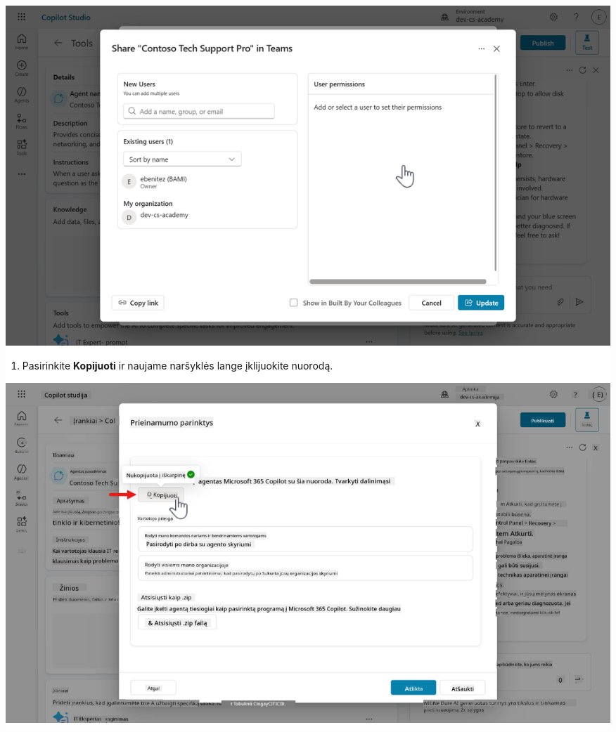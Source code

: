 ![Dalintis agentu](../../../../../translated_images/3.4_05_ShareAgent.991664ebeb3f292f7afaaf9dc45f6f09c5adff34b3f178fbe2f569a5a4d75855.lt.png)

1. Pasirinkite **Kopijuoti** ir naujame naršyklės lange įklijuokite nuorodą.

![Kopijuoti nuorodą](../../../../../translated_images/3.4_06_CopyLink.1e048be824c352cf1af678a1f6425e21aff9d1768fcb2f2e6dfb243cba1dc776.lt.png)
